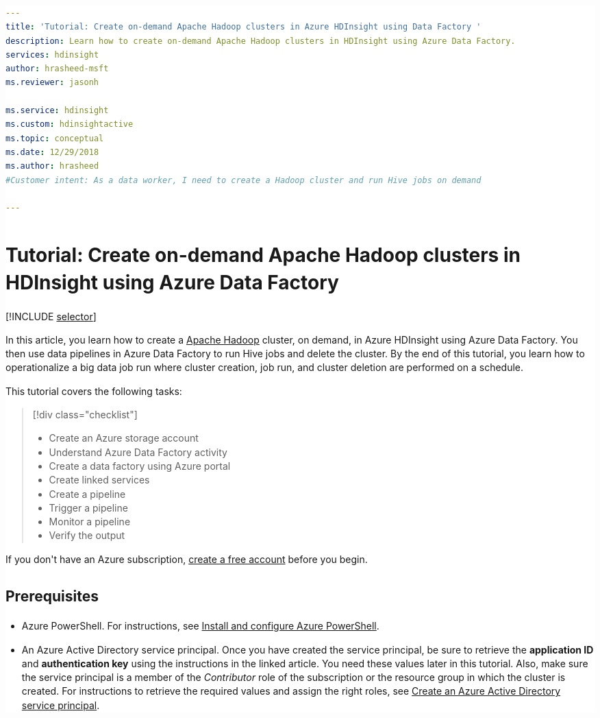 ```yaml
---
title: 'Tutorial: Create on-demand Apache Hadoop clusters in Azure HDInsight using Data Factory '
description: Learn how to create on-demand Apache Hadoop clusters in HDInsight using Azure Data Factory.
services: hdinsight
author: hrasheed-msft
ms.reviewer: jasonh

ms.service: hdinsight
ms.custom: hdinsightactive
ms.topic: conceptual
ms.date: 12/29/2018
ms.author: hrasheed
#Customer intent: As a data worker, I need to create a Hadoop cluster and run Hive jobs on demand

---
```

# Tutorial: Create on-demand Apache Hadoop clusters in HDInsight using Azure Data Factory
[!INCLUDE [selector](../../includes/hdinsight-create-linux-cluster-selector.md)]

In this article, you learn how to create a [Apache Hadoop](https://hadoop.apache.org/) cluster, on demand, in Azure HDInsight using Azure Data Factory. You then use data pipelines in Azure Data Factory to run Hive jobs and delete the cluster. By the end of this tutorial, you learn how to operationalize a big data job run where cluster creation, job run, and cluster deletion are performed on a schedule.

This tutorial covers the following tasks: 

> [!div class="checklist"]
> * Create an Azure storage account
> * Understand Azure Data Factory activity
> * Create a data factory using Azure portal
> * Create linked services
> * Create a pipeline
> * Trigger a pipeline
> * Monitor a pipeline
> * Verify the output

If you don't have an Azure subscription, [create a free account](https://azure.microsoft.com/free/) before you begin.

## Prerequisites

- Azure PowerShell. For instructions, see [Install and configure Azure PowerShell](https://docs.microsoft.com/powershell/azure/install-azurerm-ps?view=azurermps-5.7.0).

- An Azure Active Directory service principal. Once you have created the service principal, be sure to retrieve the **application ID** and **authentication key** using the instructions in the linked article. You need these values later in this tutorial. Also, make sure the service principal is a member of the *Contributor* role of the subscription or the resource group in which the cluster is created. For instructions to retrieve the required values and assign the right roles, see [Create an Azure Active Directory service principal](../active-directory/develop/howto-create-service-principal-portal.md).
